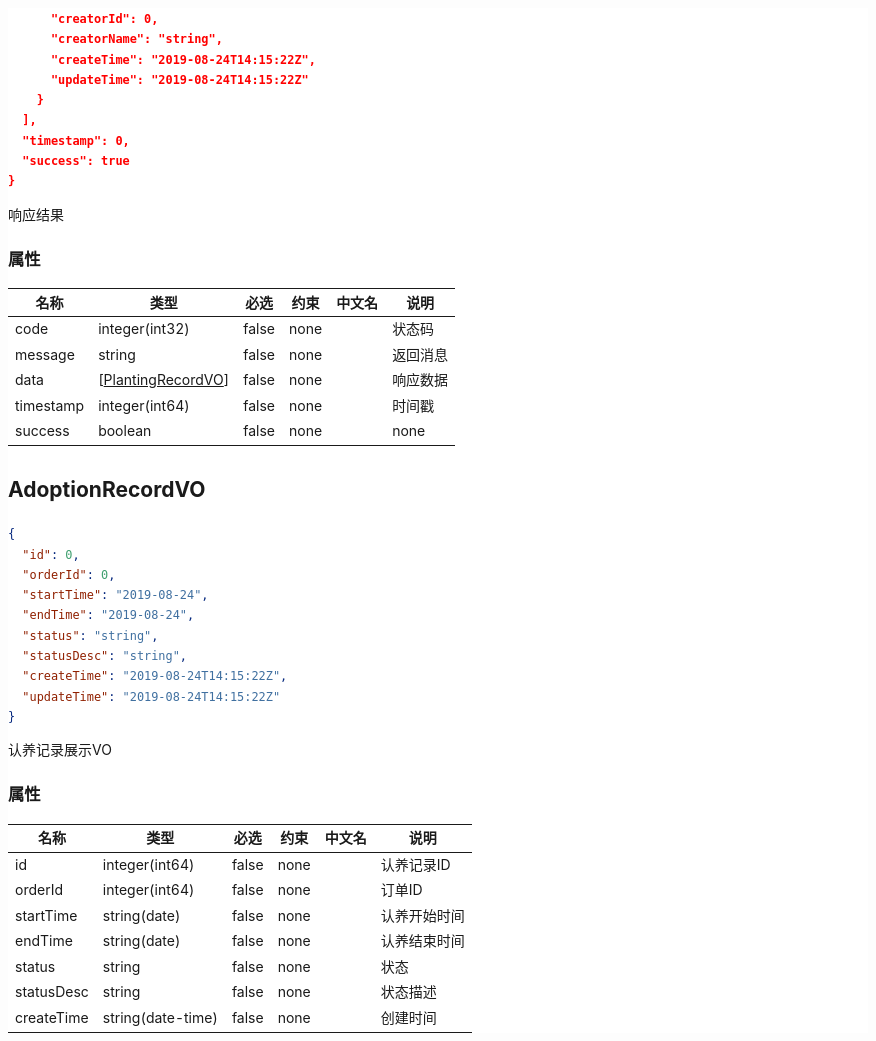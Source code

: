 ```json
      "creatorId": 0,
      "creatorName": "string",
      "createTime": "2019-08-24T14:15:22Z",
      "updateTime": "2019-08-24T14:15:22Z"
    }
  ],
  "timestamp": 0,
  "success": true
}

```

响应结果

### 属性

|名称|类型|必选|约束|中文名|说明|
|---|---|---|---|---|---|
|code|integer(int32)|false|none||状态码|
|message|string|false|none||返回消息|
|data|[[PlantingRecordVO](#schemaplantingrecordvo)]|false|none||响应数据|
|timestamp|integer(int64)|false|none||时间戳|
|success|boolean|false|none||none|

<h2 id="tocS_AdoptionRecordVO">AdoptionRecordVO</h2>

<a id="schemaadoptionrecordvo"></a>
<a id="schema_AdoptionRecordVO"></a>
<a id="tocSadoptionrecordvo"></a>
<a id="tocsadoptionrecordvo"></a>

```json
{
  "id": 0,
  "orderId": 0,
  "startTime": "2019-08-24",
  "endTime": "2019-08-24",
  "status": "string",
  "statusDesc": "string",
  "createTime": "2019-08-24T14:15:22Z",
  "updateTime": "2019-08-24T14:15:22Z"
}

```

认养记录展示VO

### 属性

|名称|类型|必选|约束|中文名|说明|
|---|---|---|---|---|---|
|id|integer(int64)|false|none||认养记录ID|
|orderId|integer(int64)|false|none||订单ID|
|startTime|string(date)|false|none||认养开始时间|
|endTime|string(date)|false|none||认养结束时间|
|status|string|false|none||状态|
|statusDesc|string|false|none||状态描述|
|createTime|string(date-time)|false|none||创建时间|